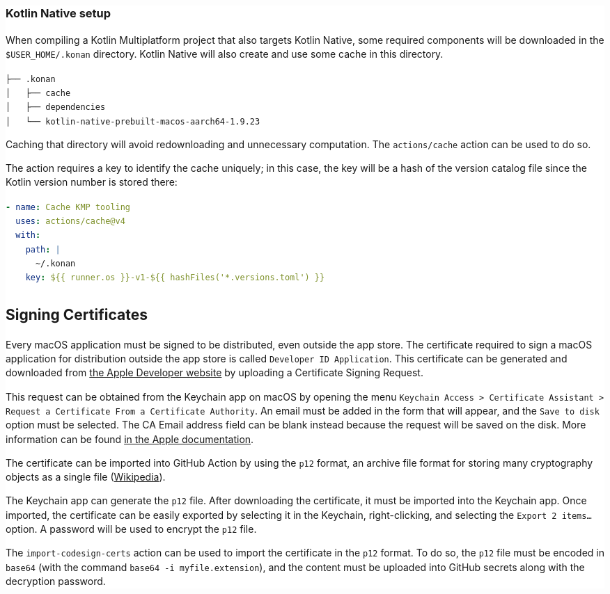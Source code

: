 ### Kotlin Native setup

When compiling a Kotlin Multiplatform project that also targets Kotlin Native, some required components will be downloaded in the `$USER_HOME/.konan` directory. Kotlin Native will also create and use some cache in this directory.

```bash
├── .konan
│   ├── cache
│   ├── dependencies
│   └── kotlin-native-prebuilt-macos-aarch64-1.9.23
```

Caching that directory will avoid redownloading and unnecessary computation. The `actions/cache` action can be used to do so.

The action requires a key to identify the cache uniquely; in this case, the key will be a hash of the version catalog file since the Kotlin version number is stored there:

```yml
- name: Cache KMP tooling
  uses: actions/cache@v4
  with:
    path: |
      ~/.konan
    key: ${{ runner.os }}-v1-${{ hashFiles('*.versions.toml') }}
```

## Signing Certificates

Every macOS application must be signed to be distributed, even outside the app store. The certificate required to sign a macOS application for distribution outside the app store is called `Developer ID Application`. This certificate can be generated and downloaded from [the Apple Developer website](https://developer.apple.com/account/resources/certificates/add) by uploading a Certificate Signing Request. 

This request can be obtained from the Keychain app on macOS by opening the menu `Keychain Access > Certificate Assistant > Request a Certificate From a Certificate Authority`. An email must be added in the form that will appear, and the `Save to disk` option must be selected. The CA Email address field can be blank instead because the request will be saved on the disk. More information can be found [in the Apple documentation](https://support.apple.com/en-am/guide/keychain-access/kyca2793/mac).

The certificate can be imported into GitHub Action by using the `p12` format, an archive file format for storing many cryptography objects as a single file ([Wikipedia](https://en.wikipedia.org/wiki/PKCS_12)). 

The Keychain app can generate the `p12` file. After downloading the certificate, it must be imported into the Keychain app. Once imported, the certificate can be easily exported by selecting it in the Keychain, right-clicking, and selecting the `Export 2 items…` option. A password will be used to encrypt the `p12` file.

The `import-codesign-certs` action can be used to import the certificate in the `p12` format. To do so, the `p12` file must be encoded in `base64` (with the command `base64 -i myfile.extension`), and the content must be uploaded into GitHub secrets along with the decryption password.
